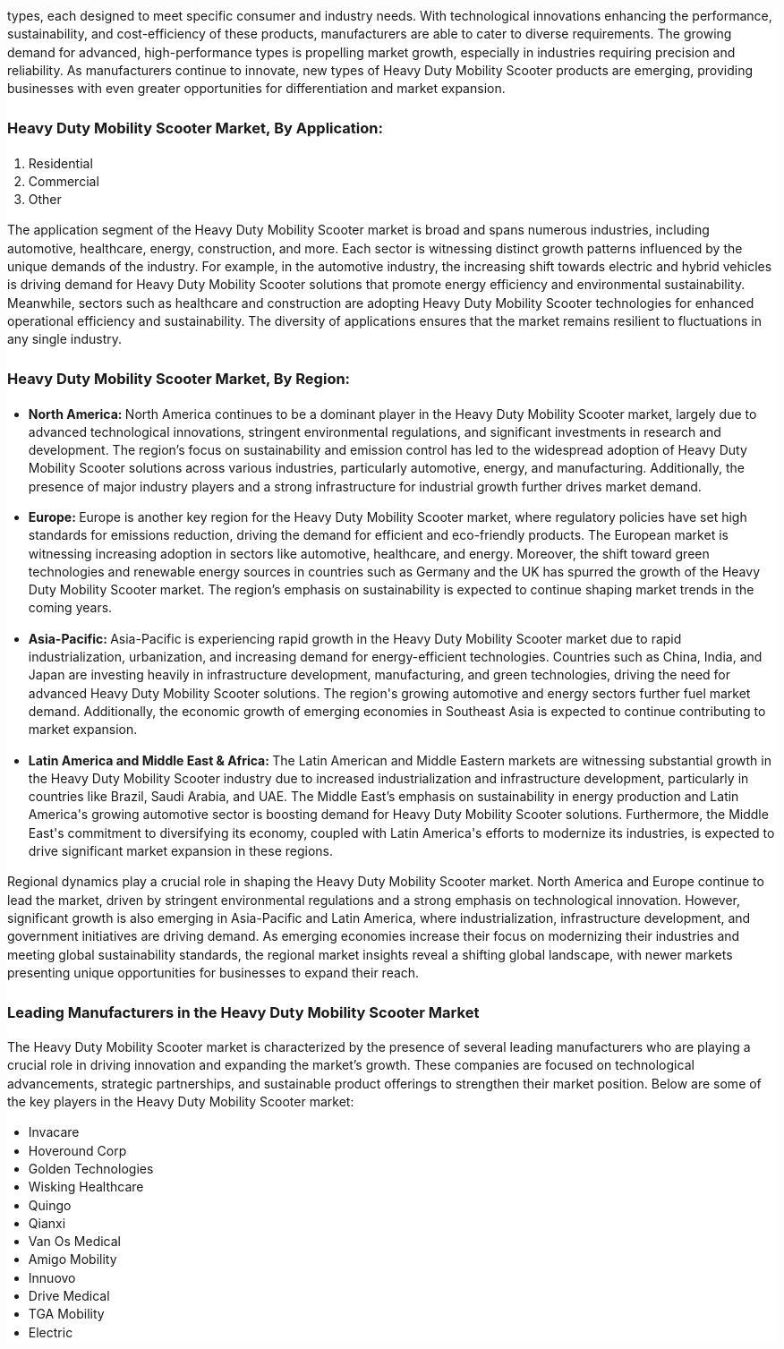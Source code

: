 types, each designed to meet specific consumer and industry needs. With technological innovations enhancing the performance, sustainability, and cost-efficiency of these products, manufacturers are able to cater to diverse requirements. The growing demand for advanced, high-performance types is propelling market growth, especially in industries requiring precision and reliability. As manufacturers continue to innovate, new types of Heavy Duty Mobility Scooter products are emerging, providing businesses with even greater opportunities for differentiation and market expansion.</p><h3>Heavy Duty Mobility Scooter Market,&nbsp;By Application:</h3><ol><li>Residential<li> Commercial<li> Other</li></ol><p>The application segment of the Heavy Duty Mobility Scooter market is broad and spans numerous industries, including automotive, healthcare, energy, construction, and more. Each sector is witnessing distinct growth patterns influenced by the unique demands of the industry. For example, in the automotive industry, the increasing shift towards electric and hybrid vehicles is driving demand for Heavy Duty Mobility Scooter solutions that promote energy efficiency and environmental sustainability. Meanwhile, sectors such as healthcare and construction are adopting Heavy Duty Mobility Scooter technologies for enhanced operational efficiency and sustainability. The diversity of applications ensures that the market remains resilient to fluctuations in any single industry.</p><h3>Heavy Duty Mobility Scooter Market, By Region:</h3><ul><li><p><strong>North America:&nbsp;</strong>North America continues to be a dominant player in the Heavy Duty Mobility Scooter market, largely due to advanced technological innovations, stringent environmental regulations, and significant investments in research and development. The region&rsquo;s focus on sustainability and emission control has led to the widespread adoption of Heavy Duty Mobility Scooter solutions across various industries, particularly automotive, energy, and manufacturing. Additionally, the presence of major industry players and a strong infrastructure for industrial growth further drives market demand.</p></li><li><p><strong><strong>Europe:&nbsp;</strong></strong>Europe is another key region for the Heavy Duty Mobility Scooter market, where regulatory policies have set high standards for emissions reduction, driving the demand for efficient and eco-friendly products. The European market is witnessing increasing adoption in sectors like automotive, healthcare, and energy. Moreover, the shift toward green technologies and renewable energy sources in countries such as Germany and the UK has spurred the growth of the Heavy Duty Mobility Scooter market. The region&rsquo;s emphasis on sustainability is expected to continue shaping market trends in the coming years.</p></li><li><p><strong><strong>Asia-Pacific:&nbsp;</strong></strong>Asia-Pacific is experiencing rapid growth in the Heavy Duty Mobility Scooter market due to rapid industrialization, urbanization, and increasing demand for energy-efficient technologies. Countries such as China, India, and Japan are investing heavily in infrastructure development, manufacturing, and green technologies, driving the need for advanced Heavy Duty Mobility Scooter solutions. The region's growing automotive and energy sectors further fuel market demand. Additionally, the economic growth of emerging economies in Southeast Asia is expected to continue contributing to market expansion.</p></li><li><p><strong><strong>Latin America and Middle East &amp; Africa:&nbsp;</strong></strong>The Latin American and Middle Eastern markets are witnessing substantial growth in the Heavy Duty Mobility Scooter industry due to increased industrialization and infrastructure development, particularly in countries like Brazil, Saudi Arabia, and UAE. The Middle East&rsquo;s emphasis on sustainability in energy production and Latin America's growing automotive sector is boosting demand for Heavy Duty Mobility Scooter solutions. Furthermore, the Middle East's commitment to diversifying its economy, coupled with Latin America's efforts to modernize its industries, is expected to drive significant market expansion in these regions.</p></li></ul><p>Regional dynamics play a crucial role in shaping the Heavy Duty Mobility Scooter market. North America and Europe continue to lead the market, driven by stringent environmental regulations and a strong emphasis on technological innovation. However, significant growth is also emerging in Asia-Pacific and Latin America, where industrialization, infrastructure development, and government initiatives are driving demand. As emerging economies increase their focus on modernizing their industries and meeting global sustainability standards, the regional market insights reveal a shifting global landscape, with newer markets presenting unique opportunities for businesses to expand their reach.</p><h3><strong>Leading Manufacturers in the Heavy Duty Mobility Scooter Market</strong></h3><p>The Heavy Duty Mobility Scooter market is characterized by the presence of several leading manufacturers who are playing a crucial role in driving innovation and expanding the market&rsquo;s growth. These companies are focused on technological advancements, strategic partnerships, and sustainable product offerings to strengthen their market position. Below are some of the key players in the Heavy Duty Mobility Scooter market:</p></div><div class="article-main__content" data-test-id="publishing-text-block"><ul><li><span class="">Invacare<li>Hoveround Corp<li>Golden Technologies<li>Wisking Healthcare<li>Quingo<li>Qianxi<li>Van Os Medical<li>Amigo Mobility<li>Innuovo<li>Drive Medical<li>TGA Mobility<li>Electric